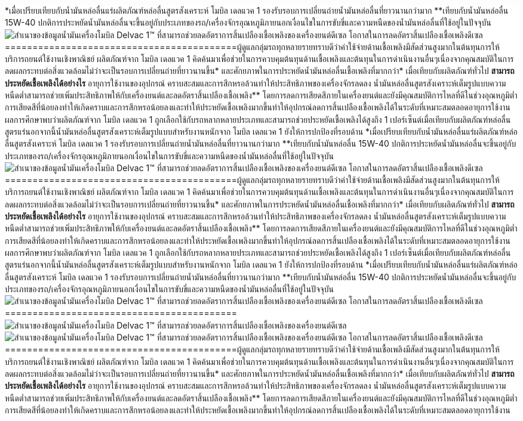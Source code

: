\*เมื่อเปรียบเทียบกับน้ำมันหล่อลื่นแร่ผลิตภัณฑ์หล่อลื่นสูตรสังเคราะห์ โมบิล เดลแวค 1 รองรับรอบการเปลี่ยนถ่ายน้ำมันหล่อลื่นที่ยาวนานกว่ามาก
\*\*เทียบกับน้ำมันหล่อลื่น 15W-40 ปกติการประหยัดน้ำมันหล่อลื่นจะขึ้นอยู่กับประเภทของรถ/เครื่องจักรอุณหภูมิภายนอกเงื่อนไขในการขับขี่และความหนืดของน้ำมันหล่อลื่นที่ใช้อยู่ในปัจจุบัน  
 ![สำเนาของข้อมูลน้ำมันเครื่องโมบิล Delvac 1™ ที่สามารถช่วยลดอัตราการสิ้นเปลืองเชื้อเพลิงของเครื่องยนต์ดีเซล]() 
โอกาสในการลดอัตราสิ้นเปลืองเชื้อเพลิงดีเซล
==========================================ผู้ดูแลกลุ่มรถทุกหลายรายทราบดีว่าค่าใช้จ่ายด้านเชื้อเพลิงมีสัดส่วนสูงมากในต้นทุนการให้บริการถยนต์ใช้งานเชิงพาณิชย์ ผลิตภัณฑ์จาก โมบิล เดลแวค 1 คิดค้นมาเพื่อช่วยในการควบคุมต้นทุนด้านเชื้อเพลิงและต้นทุนในการดำเนินงานอื่นๆเนื่องจากคุณสมบัติในการลดผลกระทบต่อสิ่งแวดล้อมไม่ว่าจะเป็นรอบการเปลี่ยนถ่ายที่ยาวนานขึ้น\* และศักยภาพในการประหยัดน้ำมันหล่อลื่นเชื้อเพลิงที่มากกว่า\* เมื่อเทียบกับผลิตภัณฑ์ทั่วไป
**สามารถประหยัดเชื้อเพลิงได้อย่างไร**
อายุการใช้งานของอุปกรณ์ คราบสะสมและการสึกหรอล้วนทำให้ประสิทธิภาพของเครื่องจักรลดลง น้ำมันหล่อลื่นสูตรสังเคราะห์เต็มรูปแบบความหนืดต่ำสามารถช่วยเพิ่มประสิทธิภาพให้กับเครื่องยนต์และลดอัตราสิ้นเปลืองเชื้อเพลิง\*\* โดยการลดการเสียดสีภายในเครื่องยนต์และยังมีคุณสมบัติการไหลที่ดีในช่วงอุณหภูมิต่ำ การเสียดสีที่น้อยลงทำให้เกิดคราบและการสึกหรอน้อยลงและทำให้ประหยัดเชื้อเพลิงมากขึ้นทำให้อุปกรณ์ลดการสิ้นเปลืองเชื้อเพลิงได้ในระดับที่เหมาะสมตลอดอายุการใช้งาน
ผลการศึกษาพบว่าผลิตภัณฑ์จาก โมบิล เดลแวค 1 ถูกเลือกใช้กับรถหลากหลายประเภทและสามารถช่วยประหยัดเชื้อเพลิงได้สูงถึง 1 เปอร์เซ็นต์เมื่อเทียบกับผลิตภัณฑ์หล่อลื่นสูตรแร่นอกจากนี้น้ำมันหล่อลื่นสูตรสังเคราะห์เต็มรูปแบบสำหรับงานหนักจาก โมบิล เดลแวค 1 ยังให้การปกป้องที่รอบด้าน
\*เมื่อเปรียบเทียบกับน้ำมันหล่อลื่นแร่ผลิตภัณฑ์หล่อลื่นสูตรสังเคราะห์ โมบิล เดลแวค 1 รองรับรอบการเปลี่ยนถ่ายน้ำมันหล่อลื่นที่ยาวนานกว่ามาก
\*\*เทียบกับน้ำมันหล่อลื่น 15W-40 ปกติการประหยัดน้ำมันหล่อลื่นจะขึ้นอยู่กับประเภทของรถ/เครื่องจักรอุณหภูมิภายนอกเงื่อนไขในการขับขี่และความหนืดของน้ำมันหล่อลื่นที่ใช้อยู่ในปัจจุบัน  
 ![สำเนาของข้อมูลน้ำมันเครื่องโมบิล Delvac 1™ ที่สามารถช่วยลดอัตราการสิ้นเปลืองเชื้อเพลิงของเครื่องยนต์ดีเซล]() 
โอกาสในการลดอัตราสิ้นเปลืองเชื้อเพลิงดีเซล
==========================================ผู้ดูแลกลุ่มรถทุกหลายรายทราบดีว่าค่าใช้จ่ายด้านเชื้อเพลิงมีสัดส่วนสูงมากในต้นทุนการให้บริการถยนต์ใช้งานเชิงพาณิชย์ ผลิตภัณฑ์จาก โมบิล เดลแวค 1 คิดค้นมาเพื่อช่วยในการควบคุมต้นทุนด้านเชื้อเพลิงและต้นทุนในการดำเนินงานอื่นๆเนื่องจากคุณสมบัติในการลดผลกระทบต่อสิ่งแวดล้อมไม่ว่าจะเป็นรอบการเปลี่ยนถ่ายที่ยาวนานขึ้น\* และศักยภาพในการประหยัดน้ำมันหล่อลื่นเชื้อเพลิงที่มากกว่า\* เมื่อเทียบกับผลิตภัณฑ์ทั่วไป
**สามารถประหยัดเชื้อเพลิงได้อย่างไร**
อายุการใช้งานของอุปกรณ์ คราบสะสมและการสึกหรอล้วนทำให้ประสิทธิภาพของเครื่องจักรลดลง น้ำมันหล่อลื่นสูตรสังเคราะห์เต็มรูปแบบความหนืดต่ำสามารถช่วยเพิ่มประสิทธิภาพให้กับเครื่องยนต์และลดอัตราสิ้นเปลืองเชื้อเพลิง\*\* โดยการลดการเสียดสีภายในเครื่องยนต์และยังมีคุณสมบัติการไหลที่ดีในช่วงอุณหภูมิต่ำ การเสียดสีที่น้อยลงทำให้เกิดคราบและการสึกหรอน้อยลงและทำให้ประหยัดเชื้อเพลิงมากขึ้นทำให้อุปกรณ์ลดการสิ้นเปลืองเชื้อเพลิงได้ในระดับที่เหมาะสมตลอดอายุการใช้งาน
ผลการศึกษาพบว่าผลิตภัณฑ์จาก โมบิล เดลแวค 1 ถูกเลือกใช้กับรถหลากหลายประเภทและสามารถช่วยประหยัดเชื้อเพลิงได้สูงถึง 1 เปอร์เซ็นต์เมื่อเทียบกับผลิตภัณฑ์หล่อลื่นสูตรแร่นอกจากนี้น้ำมันหล่อลื่นสูตรสังเคราะห์เต็มรูปแบบสำหรับงานหนักจาก โมบิล เดลแวค 1 ยังให้การปกป้องที่รอบด้าน
\*เมื่อเปรียบเทียบกับน้ำมันหล่อลื่นแร่ผลิตภัณฑ์หล่อลื่นสูตรสังเคราะห์ โมบิล เดลแวค 1 รองรับรอบการเปลี่ยนถ่ายน้ำมันหล่อลื่นที่ยาวนานกว่ามาก
\*\*เทียบกับน้ำมันหล่อลื่น 15W-40 ปกติการประหยัดน้ำมันหล่อลื่นจะขึ้นอยู่กับประเภทของรถ/เครื่องจักรอุณหภูมิภายนอกเงื่อนไขในการขับขี่และความหนืดของน้ำมันหล่อลื่นที่ใช้อยู่ในปัจจุบัน  
![สำเนาของข้อมูลน้ำมันเครื่องโมบิล Delvac 1™ ที่สามารถช่วยลดอัตราการสิ้นเปลืองเชื้อเพลิงของเครื่องยนต์ดีเซล]() 
โอกาสในการลดอัตราสิ้นเปลืองเชื้อเพลิงดีเซล
==========================================![สำเนาของข้อมูลน้ำมันเครื่องโมบิล Delvac 1™ ที่สามารถช่วยลดอัตราการสิ้นเปลืองเชื้อเพลิงของเครื่องยนต์ดีเซล]() ![สำเนาของข้อมูลน้ำมันเครื่องโมบิล Delvac 1™ ที่สามารถช่วยลดอัตราการสิ้นเปลืองเชื้อเพลิงของเครื่องยนต์ดีเซล]() โอกาสในการลดอัตราสิ้นเปลืองเชื้อเพลิงดีเซล
==========================================ผู้ดูแลกลุ่มรถทุกหลายรายทราบดีว่าค่าใช้จ่ายด้านเชื้อเพลิงมีสัดส่วนสูงมากในต้นทุนการให้บริการถยนต์ใช้งานเชิงพาณิชย์ ผลิตภัณฑ์จาก โมบิล เดลแวค 1 คิดค้นมาเพื่อช่วยในการควบคุมต้นทุนด้านเชื้อเพลิงและต้นทุนในการดำเนินงานอื่นๆเนื่องจากคุณสมบัติในการลดผลกระทบต่อสิ่งแวดล้อมไม่ว่าจะเป็นรอบการเปลี่ยนถ่ายที่ยาวนานขึ้น\* และศักยภาพในการประหยัดน้ำมันหล่อลื่นเชื้อเพลิงที่มากกว่า\* เมื่อเทียบกับผลิตภัณฑ์ทั่วไป
**สามารถประหยัดเชื้อเพลิงได้อย่างไร**
อายุการใช้งานของอุปกรณ์ คราบสะสมและการสึกหรอล้วนทำให้ประสิทธิภาพของเครื่องจักรลดลง น้ำมันหล่อลื่นสูตรสังเคราะห์เต็มรูปแบบความหนืดต่ำสามารถช่วยเพิ่มประสิทธิภาพให้กับเครื่องยนต์และลดอัตราสิ้นเปลืองเชื้อเพลิง\*\* โดยการลดการเสียดสีภายในเครื่องยนต์และยังมีคุณสมบัติการไหลที่ดีในช่วงอุณหภูมิต่ำ การเสียดสีที่น้อยลงทำให้เกิดคราบและการสึกหรอน้อยลงและทำให้ประหยัดเชื้อเพลิงมากขึ้นทำให้อุปกรณ์ลดการสิ้นเปลืองเชื้อเพลิงได้ในระดับที่เหมาะสมตลอดอายุการใช้งาน